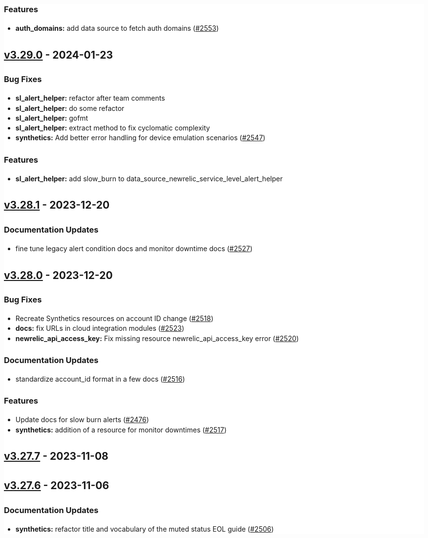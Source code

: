 ### Features
- **auth_domains:** add data source to fetch auth domains ([#2553](https://github.com/newrelic/terraform-provider-newrelic/issues/2553))

<a name="v3.29.0"></a>
## [v3.29.0] - 2024-01-23
### Bug Fixes
- **sl_alert_helper:** refactor after team comments
- **sl_alert_helper:** do some refactor
- **sl_alert_helper:** gofmt
- **sl_alert_helper:** extract method to fix cyclomatic complexity
- **synthetics:** Add better error handling for device emulation scenarios ([#2547](https://github.com/newrelic/terraform-provider-newrelic/issues/2547))

### Features
- **sl_alert_helper:** add slow_burn to data_source_newrelic_service_level_alert_helper

<a name="v3.28.1"></a>
## [v3.28.1] - 2023-12-20
### Documentation Updates
- fine tune legacy alert condition docs and monitor downtime docs ([#2527](https://github.com/newrelic/terraform-provider-newrelic/issues/2527))

<a name="v3.28.0"></a>
## [v3.28.0] - 2023-12-20
### Bug Fixes
- Recreate Synthetics resources on account ID change ([#2518](https://github.com/newrelic/terraform-provider-newrelic/issues/2518))
- **docs:** fix URLs in cloud integration modules ([#2523](https://github.com/newrelic/terraform-provider-newrelic/issues/2523))
- **newrelic_api_access_key:** Fix missing resource newrelic_api_access_key error ([#2520](https://github.com/newrelic/terraform-provider-newrelic/issues/2520))

### Documentation Updates
- standardize account_id format in a few docs ([#2516](https://github.com/newrelic/terraform-provider-newrelic/issues/2516))

### Features
- Update docs for slow burn alerts ([#2476](https://github.com/newrelic/terraform-provider-newrelic/issues/2476))
- **synthetics:** addition of a resource for monitor downtimes ([#2517](https://github.com/newrelic/terraform-provider-newrelic/issues/2517))

<a name="v3.27.7"></a>
## [v3.27.7] - 2023-11-08
<a name="v3.27.6"></a>
## [v3.27.6] - 2023-11-06
### Documentation Updates
- **synthetics:** refactor title and vocabulary of the muted status EOL guide ([#2506](https://github.com/newrelic/terraform-provider-newrelic/issues/2506))


[Unreleased]: https://github.com/newrelic/terraform-provider-newrelic/compare/v3.47.0...HEAD
[v3.47.0]: https://github.com/newrelic/terraform-provider-newrelic/compare/v3.46.0...v3.47.0
[v3.46.0]: https://github.com/newrelic/terraform-provider-newrelic/compare/v3.45.2...v3.46.0
[v3.45.2]: https://github.com/newrelic/terraform-provider-newrelic/compare/v3.45.1...v3.45.2
[v3.45.1]: https://github.com/newrelic/terraform-provider-newrelic/compare/v3.45.0...v3.45.1
[v3.45.0]: https://github.com/newrelic/terraform-provider-newrelic/compare/v3.44.0...v3.45.0
[v3.44.0]: https://github.com/newrelic/terraform-provider-newrelic/compare/v3.43.0...v3.44.0
[v3.43.0]: https://github.com/newrelic/terraform-provider-newrelic/compare/v3.42.3...v3.43.0
[v3.42.3]: https://github.com/newrelic/terraform-provider-newrelic/compare/v3.42.2...v3.42.3
[v3.42.2]: https://github.com/newrelic/terraform-provider-newrelic/compare/v3.42.1...v3.42.2
[v3.42.1]: https://github.com/newrelic/terraform-provider-newrelic/compare/v3.42.0...v3.42.1
[v3.42.0]: https://github.com/newrelic/terraform-provider-newrelic/compare/v3.41.1...v3.42.0
[v3.41.1]: https://github.com/newrelic/terraform-provider-newrelic/compare/v3.41.0...v3.41.1
[v3.41.0]: https://github.com/newrelic/terraform-provider-newrelic/compare/v3.40.1...v3.41.0
[v3.40.1]: https://github.com/newrelic/terraform-provider-newrelic/compare/v3.40.0...v3.40.1
[v3.40.0]: https://github.com/newrelic/terraform-provider-newrelic/compare/v3.39.1...v3.40.0
[v3.39.1]: https://github.com/newrelic/terraform-provider-newrelic/compare/v3.39.0...v3.39.1
[v3.39.0]: https://github.com/newrelic/terraform-provider-newrelic/compare/v3.38.1...v3.39.0
[v3.38.1]: https://github.com/newrelic/terraform-provider-newrelic/compare/v3.38.0...v3.38.1
[v3.38.0]: https://github.com/newrelic/terraform-provider-newrelic/compare/v3.37.1...v3.38.0
[v3.37.1]: https://github.com/newrelic/terraform-provider-newrelic/compare/v3.37.0...v3.37.1
[v3.37.0]: https://github.com/newrelic/terraform-provider-newrelic/compare/v3.36.1...v3.37.0
[v3.36.1]: https://github.com/newrelic/terraform-provider-newrelic/compare/v3.36.0...v3.36.1
[v3.36.0]: https://github.com/newrelic/terraform-provider-newrelic/compare/v3.35.2...v3.36.0
[v3.35.2]: https://github.com/newrelic/terraform-provider-newrelic/compare/v3.35.1...v3.35.2
[v3.35.1]: https://github.com/newrelic/terraform-provider-newrelic/compare/v3.35.0...v3.35.1
[v3.35.0]: https://github.com/newrelic/terraform-provider-newrelic/compare/v3.34.1...v3.35.0
[v3.34.1]: https://github.com/newrelic/terraform-provider-newrelic/compare/v3.34.0...v3.34.1
[v3.34.0]: https://github.com/newrelic/terraform-provider-newrelic/compare/v3.33.0...v3.34.0
[v3.33.0]: https://github.com/newrelic/terraform-provider-newrelic/compare/v3.32.0...v3.33.0
[v3.32.0]: https://github.com/newrelic/terraform-provider-newrelic/compare/v3.31.0...v3.32.0
[v3.31.0]: https://github.com/newrelic/terraform-provider-newrelic/compare/v3.30.0...v3.31.0
[v3.30.0]: https://github.com/newrelic/terraform-provider-newrelic/compare/v3.29.0...v3.30.0
[v3.29.0]: https://github.com/newrelic/terraform-provider-newrelic/compare/v3.28.1...v3.29.0
[v3.28.1]: https://github.com/newrelic/terraform-provider-newrelic/compare/v3.28.0...v3.28.1
[v3.28.0]: https://github.com/newrelic/terraform-provider-newrelic/compare/v3.27.7...v3.28.0
[v3.27.7]: https://github.com/newrelic/terraform-provider-newrelic/compare/v3.27.6...v3.27.7
[v3.27.6]: https://github.com/newrelic/terraform-provider-newrelic/compare/v3.27.5...v3.27.6
[v3.27.5]: https://github.com/newrelic/terraform-provider-newrelic/compare/v3.27.4...v3.27.5
[v3.27.4]: https://github.com/newrelic/terraform-provider-newrelic/compare/v3.27.3...v3.27.4
[v3.27.3]: https://github.com/newrelic/terraform-provider-newrelic/compare/v3.27.2...v3.27.3
[v3.27.2]: https://github.com/newrelic/terraform-provider-newrelic/compare/v3.27.1...v3.27.2
[v3.27.1]: https://github.com/newrelic/terraform-provider-newrelic/compare/v3.27.0...v3.27.1
[v3.27.0]: https://github.com/newrelic/terraform-provider-newrelic/compare/v3.26.1...v3.27.0
[v3.26.1]: https://github.com/newrelic/terraform-provider-newrelic/compare/v3.26.0...v3.26.1
[v3.26.0]: https://github.com/newrelic/terraform-provider-newrelic/compare/v3.25.2...v3.26.0
[v3.25.2]: https://github.com/newrelic/terraform-provider-newrelic/compare/v3.25.1...v3.25.2
[v3.25.1]: https://github.com/newrelic/terraform-provider-newrelic/compare/v3.25.0...v3.25.1
[v3.25.0]: https://github.com/newrelic/terraform-provider-newrelic/compare/v3.24.2...v3.25.0
[v3.24.2]: https://github.com/newrelic/terraform-provider-newrelic/compare/v3.24.1...v3.24.2
[v3.24.1]: https://github.com/newrelic/terraform-provider-newrelic/compare/v3.24.0...v3.24.1
[v3.24.0]: https://github.com/newrelic/terraform-provider-newrelic/compare/v3.23.0...v3.24.0
[v3.23.0]: https://github.com/newrelic/terraform-provider-newrelic/compare/v3.22.0...v3.23.0
[v3.22.0]: https://github.com/newrelic/terraform-provider-newrelic/compare/v3.21.3...v3.22.0
[v3.21.3]: https://github.com/newrelic/terraform-provider-newrelic/compare/v3.21.2...v3.21.3
[v3.21.2]: https://github.com/newrelic/terraform-provider-newrelic/compare/v3.21.1...v3.21.2
[v3.21.1]: https://github.com/newrelic/terraform-provider-newrelic/compare/v3.21.0...v3.21.1
[v3.21.0]: https://github.com/newrelic/terraform-provider-newrelic/compare/v3.20.2...v3.21.0
[v3.20.2]: https://github.com/newrelic/terraform-provider-newrelic/compare/v3.20.1...v3.20.2
[v3.20.1]: https://github.com/newrelic/terraform-provider-newrelic/compare/v3.20.0...v3.20.1
[v3.20.0]: https://github.com/newrelic/terraform-provider-newrelic/compare/v3.19.0...v3.20.0
[v3.19.0]: https://github.com/newrelic/terraform-provider-newrelic/compare/v3.18.1...v3.19.0
[v3.18.1]: https://github.com/newrelic/terraform-provider-newrelic/compare/v3.18.0...v3.18.1
[v3.18.0]: https://github.com/newrelic/terraform-provider-newrelic/compare/v3.17.1...v3.18.0
[v3.17.1]: https://github.com/newrelic/terraform-provider-newrelic/compare/v3.17.0...v3.17.1
[v3.17.0]: https://github.com/newrelic/terraform-provider-newrelic/compare/v3.16.1...v3.17.0
[v3.16.1]: https://github.com/newrelic/terraform-provider-newrelic/compare/v3.16.0...v3.16.1
[v3.16.0]: https://github.com/newrelic/terraform-provider-newrelic/compare/v3.15.0...v3.16.0
[v3.15.0]: https://github.com/newrelic/terraform-provider-newrelic/compare/v3.14.0...v3.15.0
[v3.14.0]: https://github.com/newrelic/terraform-provider-newrelic/compare/v3.13.0...v3.14.0
[v3.13.0]: https://github.com/newrelic/terraform-provider-newrelic/compare/v3.12.0...v3.13.0
[v3.12.0]: https://github.com/newrelic/terraform-provider-newrelic/compare/v3.11.0...v3.12.0
[v3.11.0]: https://github.com/newrelic/terraform-provider-newrelic/compare/v3.10.0...v3.11.0
[v3.10.0]: https://github.com/newrelic/terraform-provider-newrelic/compare/v3.9.0...v3.10.0
[v3.9.0]: https://github.com/newrelic/terraform-provider-newrelic/compare/v3.8.0...v3.9.0
[v3.8.0]: https://github.com/newrelic/terraform-provider-newrelic/compare/v3.7.1...v3.8.0
[v3.7.1]: https://github.com/newrelic/terraform-provider-newrelic/compare/v3.7.0...v3.7.1
[v3.7.0]: https://github.com/newrelic/terraform-provider-newrelic/compare/v3.6.1...v3.7.0
[v3.6.1]: https://github.com/newrelic/terraform-provider-newrelic/compare/v3.6.0...v3.6.1
[v3.6.0]: https://github.com/newrelic/terraform-provider-newrelic/compare/v3.5.2...v3.6.0
[v3.5.2]: https://github.com/newrelic/terraform-provider-newrelic/compare/v3.5.1...v3.5.2
[v3.5.1]: https://github.com/newrelic/terraform-provider-newrelic/compare/v3.5.0...v3.5.1
[v3.5.0]: https://github.com/newrelic/terraform-provider-newrelic/compare/v3.4.4...v3.5.0
[v3.4.4]: https://github.com/newrelic/terraform-provider-newrelic/compare/v3.4.3...v3.4.4
[v3.4.3]: https://github.com/newrelic/terraform-provider-newrelic/compare/v3.4.2...v3.4.3
[v3.4.2]: https://github.com/newrelic/terraform-provider-newrelic/compare/v3.4.1...v3.4.2
[v3.4.1]: https://github.com/newrelic/terraform-provider-newrelic/compare/v3.4.0...v3.4.1
[v3.4.0]: https://github.com/newrelic/terraform-provider-newrelic/compare/v3.3.0...v3.4.0
[v3.3.0]: https://github.com/newrelic/terraform-provider-newrelic/compare/v3.2.1...v3.3.0
[v3.2.1]: https://github.com/newrelic/terraform-provider-newrelic/compare/v3.2.0...v3.2.1
[v3.2.0]: https://github.com/newrelic/terraform-provider-newrelic/compare/v3.1.0...v3.2.0
[v3.1.0]: https://github.com/newrelic/terraform-provider-newrelic/compare/v3.0.4...v3.1.0